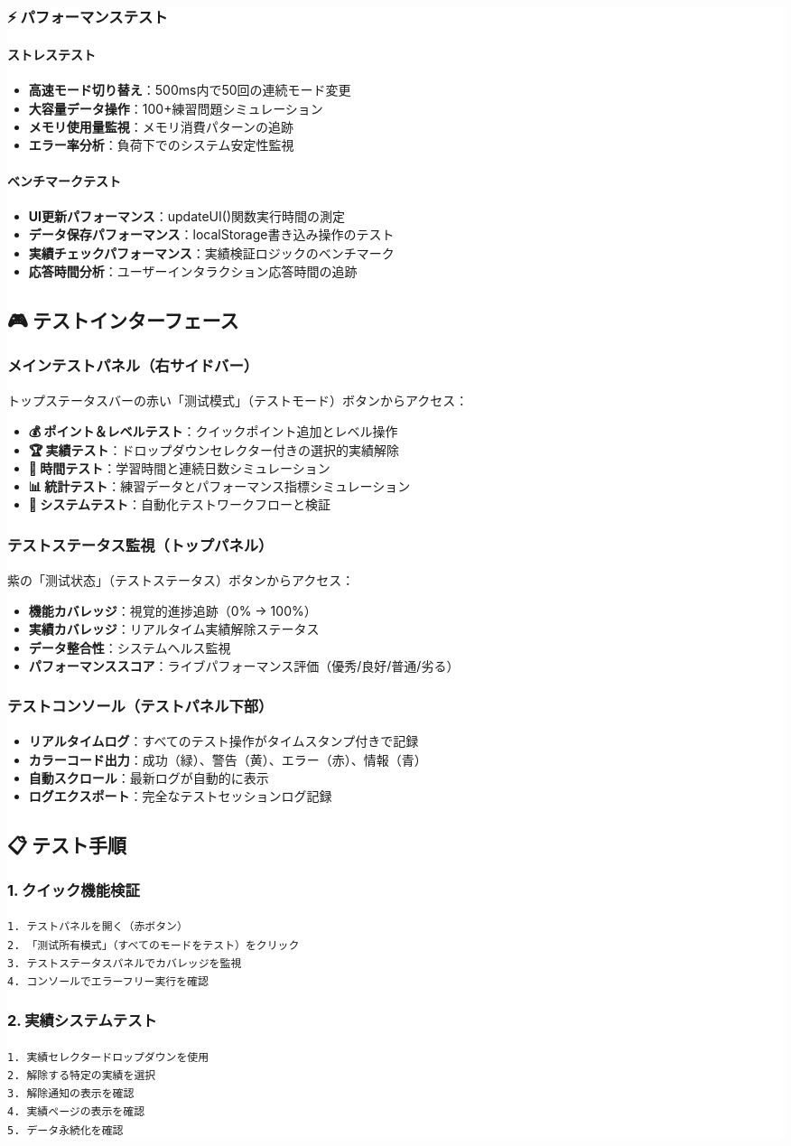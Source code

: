 ### ⚡ パフォーマンステスト

#### ストレステスト
- **高速モード切り替え**：500ms内で50回の連続モード変更
- **大容量データ操作**：100+練習問題シミュレーション
- **メモリ使用量監視**：メモリ消費パターンの追跡
- **エラー率分析**：負荷下でのシステム安定性監視

#### ベンチマークテスト
- **UI更新パフォーマンス**：updateUI()関数実行時間の測定
- **データ保存パフォーマンス**：localStorage書き込み操作のテスト
- **実績チェックパフォーマンス**：実績検証ロジックのベンチマーク
- **応答時間分析**：ユーザーインタラクション応答時間の追跡

## 🎮 テストインターフェース

### メインテストパネル（右サイドバー）
トップステータスバーの赤い「测试模式」（テストモード）ボタンからアクセス：

- **💰 ポイント＆レベルテスト**：クイックポイント追加とレベル操作
- **🏆 実績テスト**：ドロップダウンセレクター付きの選択的実績解除
- **📅 時間テスト**：学習時間と連続日数シミュレーション
- **📊 統計テスト**：練習データとパフォーマンス指標シミュレーション
- **🔄 システムテスト**：自動化テストワークフローと検証

### テストステータス監視（トップパネル）
紫の「测试状态」（テストステータス）ボタンからアクセス：

- **機能カバレッジ**：視覚的進捗追跡（0% → 100%）
- **実績カバレッジ**：リアルタイム実績解除ステータス
- **データ整合性**：システムヘルス監視
- **パフォーマンススコア**：ライブパフォーマンス評価（優秀/良好/普通/劣る）

### テストコンソール（テストパネル下部）
- **リアルタイムログ**：すべてのテスト操作がタイムスタンプ付きで記録
- **カラーコード出力**：成功（緑）、警告（黄）、エラー（赤）、情報（青）
- **自動スクロール**：最新ログが自動的に表示
- **ログエクスポート**：完全なテストセッションログ記録

## 📋 テスト手順

### 1. クイック機能検証
```
1. テストパネルを開く（赤ボタン）
2. 「测试所有模式」（すべてのモードをテスト）をクリック
3. テストステータスパネルでカバレッジを監視
4. コンソールでエラーフリー実行を確認
```

### 2. 実績システムテスト
```
1. 実績セレクタードロップダウンを使用
2. 解除する特定の実績を選択
3. 解除通知の表示を確認
4. 実績ページの表示を確認
5. データ永続化を確認
```
